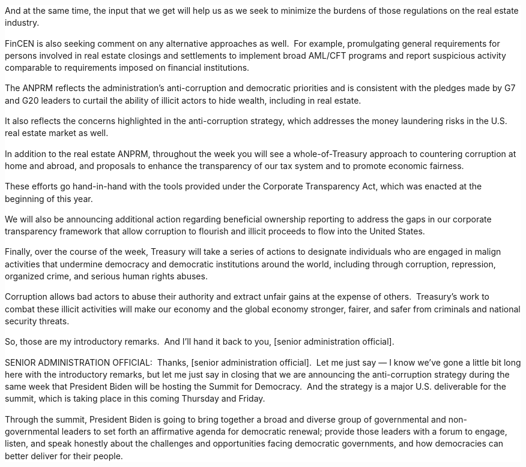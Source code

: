 And at the same time, the input that we get will help us as we seek to
minimize the burdens of those regulations on the real estate industry. 

FinCEN is also seeking comment on any alternative approaches as well. 
For example, promulgating general requirements for persons involved in
real estate closings and settlements to implement broad AML/CFT programs
and report suspicious activity comparable to requirements imposed on
financial institutions.

The ANPRM reflects the administration’s anti-corruption and democratic
priorities and is consistent with the pledges made by G7 and G20 leaders
to curtail the ability of illicit actors to hide wealth, including in
real estate.

It also reflects the concerns highlighted in the anti-corruption
strategy, which addresses the money laundering risks in the U.S. real
estate market as well.

In addition to the real estate ANPRM, throughout the week you will see a
whole-of-Treasury approach to countering corruption at home and abroad,
and proposals to enhance the transparency of our tax system and to
promote economic fairness.

These efforts go hand-in-hand with the tools provided under the
Corporate Transparency Act, which was enacted at the beginning of this
year. 

We will also be announcing additional action regarding beneficial
ownership reporting to address the gaps in our corporate transparency
framework that allow corruption to flourish and illicit proceeds to flow
into the United States.

Finally, over the course of the week, Treasury will take a series of
actions to designate individuals who are engaged in malign activities
that undermine democracy and democratic institutions around the world,
including through corruption, repression, organized crime, and serious
human rights abuses.

Corruption allows bad actors to abuse their authority and extract unfair
gains at the expense of others.  Treasury’s work to combat these illicit
activities will make our economy and the global economy stronger,
fairer, and safer from criminals and national security threats.

So, those are my introductory remarks.  And I’ll hand it back to you,
\[senior administration official\].

SENIOR ADMINISTRATION OFFICIAL:  Thanks, \[senior administration
official\].  Let me just say — I know we’ve gone a little bit long here
with the introductory remarks, but let me just say in closing that we
are announcing the anti-corruption strategy during the same week that
President Biden will be hosting the Summit for Democracy.  And the
strategy is a major U.S. deliverable for the summit, which is taking
place in this coming Thursday and Friday. 

Through the summit, President Biden is going to bring together a broad
and diverse group of governmental and non-governmental leaders to set
forth an affirmative agenda for democratic renewal; provide those
leaders with a forum to engage, listen, and speak honestly about the
challenges and opportunities facing democratic governments, and how
democracies can better deliver for their people. 

